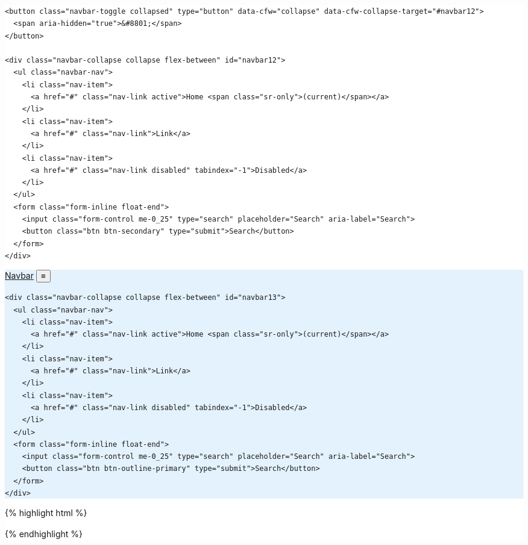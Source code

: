     <button class="navbar-toggle collapsed" type="button" data-cfw="collapse" data-cfw-collapse-target="#navbar12">
      <span aria-hidden="true">&#8801;</span>
    </button>

    <div class="navbar-collapse collapse flex-between" id="navbar12">
      <ul class="navbar-nav">
        <li class="nav-item">
          <a href="#" class="nav-link active">Home <span class="sr-only">(current)</span></a>
        </li>
        <li class="nav-item">
          <a href="#" class="nav-link">Link</a>
        </li>
        <li class="nav-item">
          <a href="#" class="nav-link disabled" tabindex="-1">Disabled</a>
        </li>
      </ul>
      <form class="form-inline float-end">
        <input class="form-control me-0_25" type="search" placeholder="Search" aria-label="Search">
        <button class="btn btn-secondary" type="submit">Search</button>
      </form>
    </div>
  </nav>
  <nav class="navbar navbar-expand-lg navbar-light flex-between mb-1" style="background-color: #e3f2fd;">
    <a href="#" class="navbar-brand">Navbar</a>
    <button class="navbar-toggle collapsed" type="button" data-cfw="collapse" data-cfw-collapse-target="#navbar13">
      <span aria-hidden="true">&#8801;</span>
    </button>

    <div class="navbar-collapse collapse flex-between" id="navbar13">
      <ul class="navbar-nav">
        <li class="nav-item">
          <a href="#" class="nav-link active">Home <span class="sr-only">(current)</span></a>
        </li>
        <li class="nav-item">
          <a href="#" class="nav-link">Link</a>
        </li>
        <li class="nav-item">
          <a href="#" class="nav-link disabled" tabindex="-1">Disabled</a>
        </li>
      </ul>
      <form class="form-inline float-end">
        <input class="form-control me-0_25" type="search" placeholder="Search" aria-label="Search">
        <button class="btn btn-outline-primary" type="submit">Search</button>
      </form>
    </div>
  </nav>
</div>

{% highlight html %}
<nav class="navbar navbar-dark bg-dark">
  
</nav>

<nav class="navbar navbar-dark bg-primary">
  
</nav>

<nav class="navbar navbar-light" style="background-color: #e3f2fd;">
  
</nav>
{% endhighlight %}
